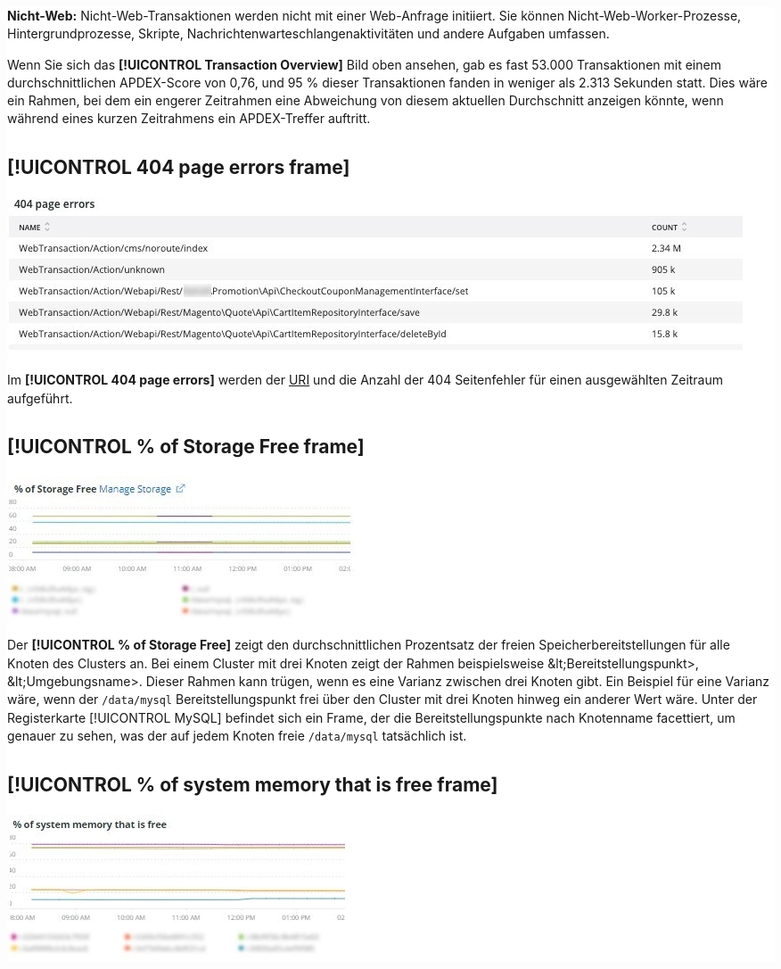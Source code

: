 **Nicht-Web:** Nicht-Web-Transaktionen werden nicht mit einer Web-Anfrage initiiert. Sie können Nicht-Web-Worker-Prozesse, Hintergrundprozesse, Skripte, Nachrichtenwarteschlangenaktivitäten und andere Aufgaben umfassen.

Wenn Sie sich das **[!UICONTROL Transaction Overview]** Bild oben ansehen, gab es fast 53.000 Transaktionen mit einem durchschnittlichen APDEX-Score von 0,76, und 95 % dieser Transaktionen fanden in weniger als 2.313 Sekunden statt. Dies wäre ein Rahmen, bei dem ein engerer Zeitrahmen eine Abweichung von diesem aktuellen Durchschnitt anzeigen könnte, wenn während eines kurzen Zeitrahmens ein APDEX-Treffer auftritt.

## [!UICONTROL 404 page errors frame]

![404-Dashboard zur Fehlerüberwachung, das zeigt, dass die Seite im Laufe der Zeit keine Vorfälle gefunden hat](../../assets/tools/404-page-errors.jpg)

Im **[!UICONTROL 404 page errors]** werden der [URI](https://en.wikipedia.org/wiki/Uniform_Resource_Identifier) und die Anzahl der 404 Seitenfehler für einen ausgewählten Zeitraum aufgeführt.

## [!UICONTROL % of Storage Free frame]

![Diagramm zur Speichernutzung mit dem Prozentsatz des verfügbaren Festplattenspeichers](../../assets/tools/percent-of-storage-free.jpg)

Der **[!UICONTROL % of Storage Free]** zeigt den durchschnittlichen Prozentsatz der freien Speicherbereitstellungen für alle Knoten des Clusters an. Bei einem Cluster mit drei Knoten zeigt der Rahmen beispielsweise \&lt;Bereitstellungspunkt\>, \&lt;Umgebungsname\>. Dieser Rahmen kann trügen, wenn es eine Varianz zwischen drei Knoten gibt. Ein Beispiel für eine Varianz wäre, wenn der `/data/mysql` Bereitstellungspunkt frei über den Cluster mit drei Knoten hinweg ein anderer Wert wäre. Unter der Registerkarte [!UICONTROL MySQL] befindet sich ein Frame, der die Bereitstellungspunkte nach Knotenname facettiert, um genauer zu sehen, was der auf jedem Knoten freie `/data/mysql` tatsächlich ist.

## [!UICONTROL % of system memory that is free frame]

![Diagramm zur Systemspeicherauslastung mit verfügbarem RAM-Prozentsatz](../../assets/tools/percent-of-system-memory-that-is-free.jpg)
